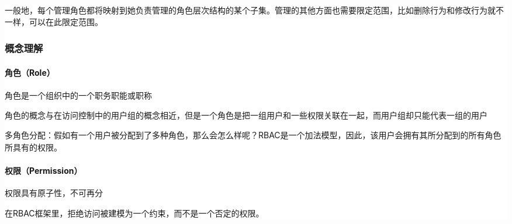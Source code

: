 一般地，每个管理角色都将映射到她负责管理的角色层次结构的某个子集。管理的其他方面也需要限定范围，比如删除行为和修改行为就不一样，可以在此限定范围。













### 概念理解





#### 角色（Role）

角色是一个组织中的一个职务职能或职称

角色的概念与在访问控制中的用户组的概念相近，但是一个角色是把一组用户和一些权限关联在一起，而用户组却只能代表一组的用户

多角色分配：假如有一个用户被分配到了多种角色，那么会怎么样呢？RBAC是一个加法模型，因此，该用户会拥有其所分配到的所有角色所具有的权限。





#### 权限（Permission）

权限具有原子性，不可再分

在RBAC框架里，拒绝访问被建模为一个约束，而不是一个否定的权限。



